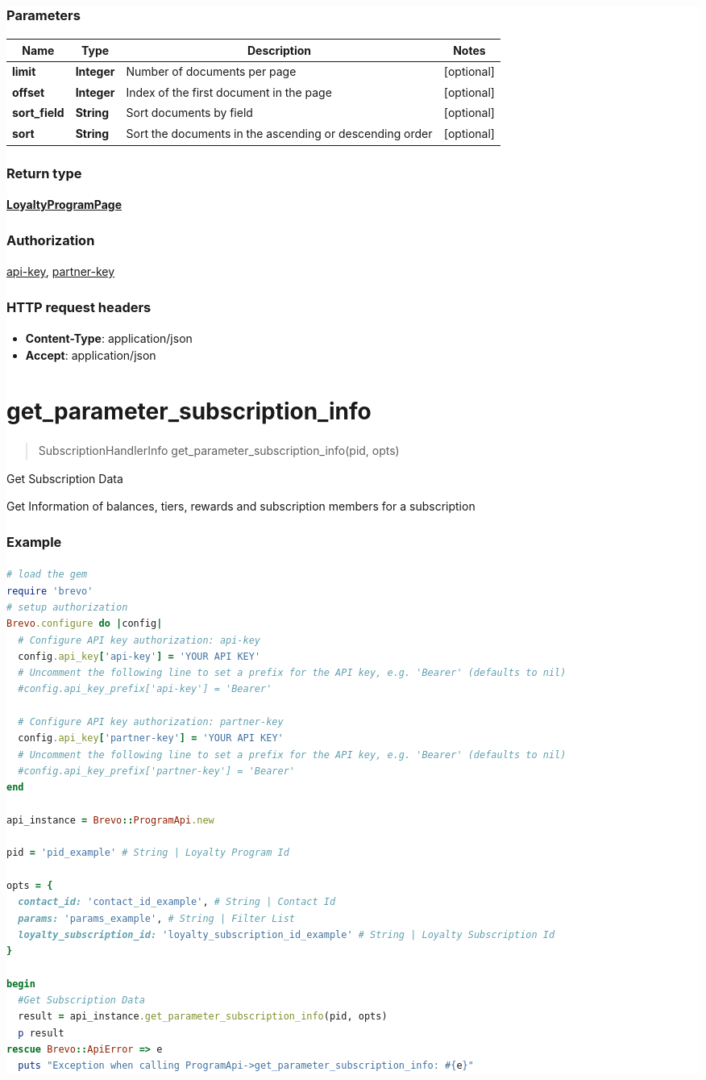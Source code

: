 ### Parameters

Name | Type | Description  | Notes
------------- | ------------- | ------------- | -------------
 **limit** | **Integer**| Number of documents per page | [optional] 
 **offset** | **Integer**| Index of the first document in the page | [optional] 
 **sort_field** | **String**| Sort documents by field | [optional] 
 **sort** | **String**| Sort the documents in the ascending or descending order | [optional] 

### Return type

[**LoyaltyProgramPage**](LoyaltyProgramPage.md)

### Authorization

[api-key](../README.md#api-key), [partner-key](../README.md#partner-key)

### HTTP request headers

 - **Content-Type**: application/json
 - **Accept**: application/json



# **get_parameter_subscription_info**
> SubscriptionHandlerInfo get_parameter_subscription_info(pid, opts)

Get Subscription Data

Get Information of balances, tiers, rewards and subscription members for a subscription

### Example
```ruby
# load the gem
require 'brevo'
# setup authorization
Brevo.configure do |config|
  # Configure API key authorization: api-key
  config.api_key['api-key'] = 'YOUR API KEY'
  # Uncomment the following line to set a prefix for the API key, e.g. 'Bearer' (defaults to nil)
  #config.api_key_prefix['api-key'] = 'Bearer'

  # Configure API key authorization: partner-key
  config.api_key['partner-key'] = 'YOUR API KEY'
  # Uncomment the following line to set a prefix for the API key, e.g. 'Bearer' (defaults to nil)
  #config.api_key_prefix['partner-key'] = 'Bearer'
end

api_instance = Brevo::ProgramApi.new

pid = 'pid_example' # String | Loyalty Program Id

opts = { 
  contact_id: 'contact_id_example', # String | Contact Id
  params: 'params_example', # String | Filter List
  loyalty_subscription_id: 'loyalty_subscription_id_example' # String | Loyalty Subscription Id
}

begin
  #Get Subscription Data
  result = api_instance.get_parameter_subscription_info(pid, opts)
  p result
rescue Brevo::ApiError => e
  puts "Exception when calling ProgramApi->get_parameter_subscription_info: #{e}"
```